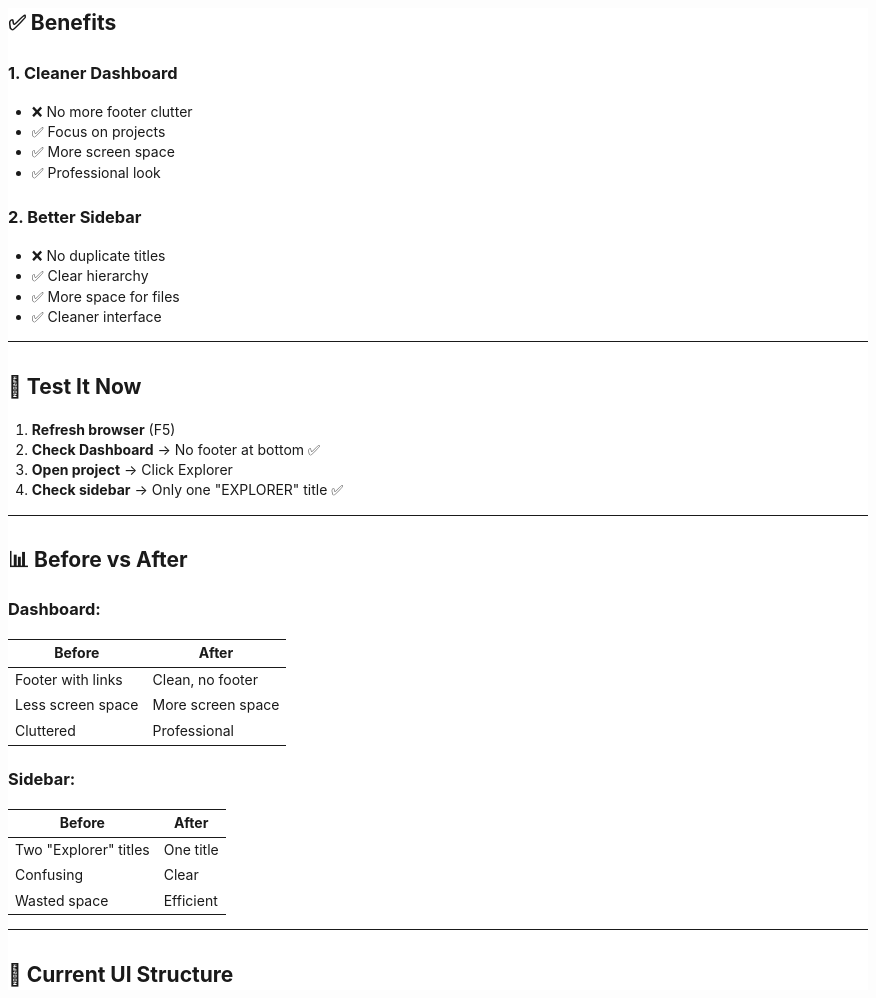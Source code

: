 
## ✅ **Benefits**

### **1. Cleaner Dashboard**
- ❌ No more footer clutter
- ✅ Focus on projects
- ✅ More screen space
- ✅ Professional look

### **2. Better Sidebar**
- ❌ No duplicate titles
- ✅ Clear hierarchy
- ✅ More space for files
- ✅ Cleaner interface

---

## 🚀 **Test It Now**

1. **Refresh browser** (F5)
2. **Check Dashboard** → No footer at bottom ✅
3. **Open project** → Click Explorer
4. **Check sidebar** → Only one "EXPLORER" title ✅

---

## 📊 **Before vs After**

### **Dashboard:**
| Before | After |
|--------|-------|
| Footer with links | Clean, no footer |
| Less screen space | More screen space |
| Cluttered | Professional |

### **Sidebar:**
| Before | After |
|--------|-------|
| Two "Explorer" titles | One title |
| Confusing | Clear |
| Wasted space | Efficient |

---

## 🎯 **Current UI Structure**
